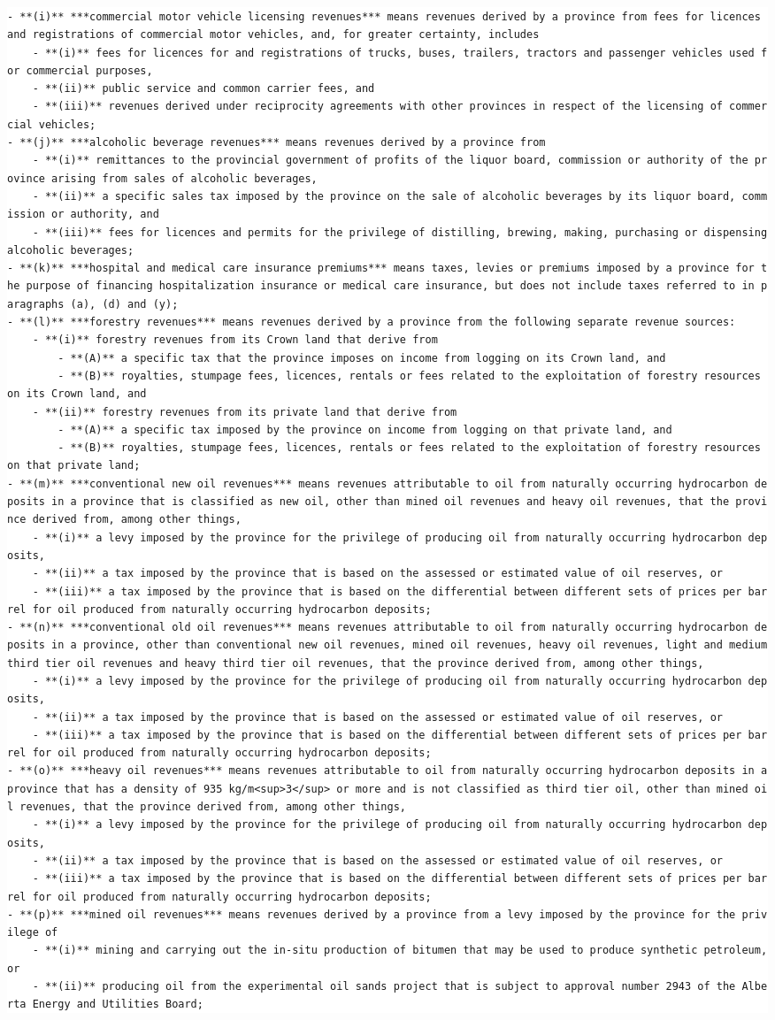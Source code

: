 	- **(i)** ***commercial motor vehicle licensing revenues*** means revenues derived by a province from fees for licences and registrations of commercial motor vehicles, and, for greater certainty, includes
		- **(i)** fees for licences for and registrations of trucks, buses, trailers, tractors and passenger vehicles used for commercial purposes,
		- **(ii)** public service and common carrier fees, and
		- **(iii)** revenues derived under reciprocity agreements with other provinces in respect of the licensing of commercial vehicles;
	- **(j)** ***alcoholic beverage revenues*** means revenues derived by a province from
		- **(i)** remittances to the provincial government of profits of the liquor board, commission or authority of the province arising from sales of alcoholic beverages,
		- **(ii)** a specific sales tax imposed by the province on the sale of alcoholic beverages by its liquor board, commission or authority, and
		- **(iii)** fees for licences and permits for the privilege of distilling, brewing, making, purchasing or dispensing alcoholic beverages;
	- **(k)** ***hospital and medical care insurance premiums*** means taxes, levies or premiums imposed by a province for the purpose of financing hospitalization insurance or medical care insurance, but does not include taxes referred to in paragraphs (a), (d) and (y);
	- **(l)** ***forestry revenues*** means revenues derived by a province from the following separate revenue sources:
		- **(i)** forestry revenues from its Crown land that derive from
			- **(A)** a specific tax that the province imposes on income from logging on its Crown land, and
			- **(B)** royalties, stumpage fees, licences, rentals or fees related to the exploitation of forestry resources on its Crown land, and
		- **(ii)** forestry revenues from its private land that derive from
			- **(A)** a specific tax imposed by the province on income from logging on that private land, and
			- **(B)** royalties, stumpage fees, licences, rentals or fees related to the exploitation of forestry resources on that private land;
	- **(m)** ***conventional new oil revenues*** means revenues attributable to oil from naturally occurring hydrocarbon deposits in a province that is classified as new oil, other than mined oil revenues and heavy oil revenues, that the province derived from, among other things,
		- **(i)** a levy imposed by the province for the privilege of producing oil from naturally occurring hydrocarbon deposits,
		- **(ii)** a tax imposed by the province that is based on the assessed or estimated value of oil reserves, or
		- **(iii)** a tax imposed by the province that is based on the differential between different sets of prices per barrel for oil produced from naturally occurring hydrocarbon deposits;
	- **(n)** ***conventional old oil revenues*** means revenues attributable to oil from naturally occurring hydrocarbon deposits in a province, other than conventional new oil revenues, mined oil revenues, heavy oil revenues, light and medium third tier oil revenues and heavy third tier oil revenues, that the province derived from, among other things,
		- **(i)** a levy imposed by the province for the privilege of producing oil from naturally occurring hydrocarbon deposits,
		- **(ii)** a tax imposed by the province that is based on the assessed or estimated value of oil reserves, or
		- **(iii)** a tax imposed by the province that is based on the differential between different sets of prices per barrel for oil produced from naturally occurring hydrocarbon deposits;
	- **(o)** ***heavy oil revenues*** means revenues attributable to oil from naturally occurring hydrocarbon deposits in a province that has a density of 935 kg/m<sup>3</sup> or more and is not classified as third tier oil, other than mined oil revenues, that the province derived from, among other things,
		- **(i)** a levy imposed by the province for the privilege of producing oil from naturally occurring hydrocarbon deposits,
		- **(ii)** a tax imposed by the province that is based on the assessed or estimated value of oil reserves, or
		- **(iii)** a tax imposed by the province that is based on the differential between different sets of prices per barrel for oil produced from naturally occurring hydrocarbon deposits;
	- **(p)** ***mined oil revenues*** means revenues derived by a province from a levy imposed by the province for the privilege of
		- **(i)** mining and carrying out the in-situ production of bitumen that may be used to produce synthetic petroleum, or
		- **(ii)** producing oil from the experimental oil sands project that is subject to approval number 2943 of the Alberta Energy and Utilities Board;